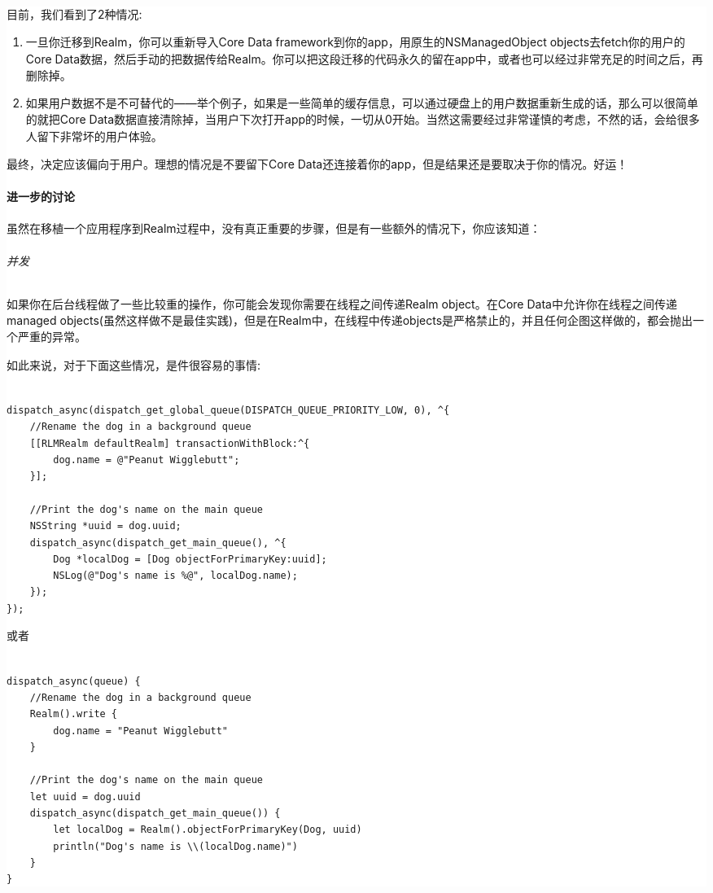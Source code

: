 目前，我们看到了2种情况:
1. 一旦你迁移到Realm，你可以重新导入Core Data framework到你的app，用原生的NSManagedObject objects去fetch你的用户的Core Data数据，然后手动的把数据传给Realm。你可以把这段迁移的代码永久的留在app中，或者也可以经过非常充足的时间之后，再删除掉。

2. 如果用户数据不是不可替代的——举个例子，如果是一些简单的缓存信息，可以通过硬盘上的用户数据重新生成的话，那么可以很简单的就把Core Data数据直接清除掉，当用户下次打开app的时候，一切从0开始。当然这需要经过非常谨慎的考虑，不然的话，会给很多人留下非常坏的用户体验。

最终，决定应该偏向于用户。理想的情况是不要留下Core Data还连接着你的app，但是结果还是要取决于你的情况。好运！


#### 进一步的讨论

虽然在移植一个应用程序到Realm过程中，没有真正重要的步骤，但是有一些额外的情况下，你应该知道：

###### 并发


如果你在后台线程做了一些比较重的操作，你可能会发现你需要在线程之间传递Realm object。在Core Data中允许你在线程之间传递managed objects(虽然这样做不是最佳实践)，但是在Realm中，在线程中传递objects是严格禁止的，并且任何企图这样做的，都会抛出一个严重的异常。

如此来说，对于下面这些情况，是件很容易的事情:

```

dispatch_async(dispatch_get_global_queue(DISPATCH_QUEUE_PRIORITY_LOW, 0), ^{
    //Rename the dog in a background queue
    [[RLMRealm defaultRealm] transactionWithBlock:^{
        dog.name = @"Peanut Wigglebutt";
    }];
    
    //Print the dog's name on the main queue
    NSString *uuid = dog.uuid;
    dispatch_async(dispatch_get_main_queue(), ^{
        Dog *localDog = [Dog objectForPrimaryKey:uuid];
        NSLog(@"Dog's name is %@", localDog.name);
    });
});
```

或者

```

dispatch_async(queue) {
    //Rename the dog in a background queue
    Realm().write {
        dog.name = "Peanut Wigglebutt"
    }
    
    //Print the dog's name on the main queue
    let uuid = dog.uuid
    dispatch_async(dispatch_get_main_queue()) {
        let localDog = Realm().objectForPrimaryKey(Dog, uuid)
        println("Dog's name is \\(localDog.name)")
    }
}
```
